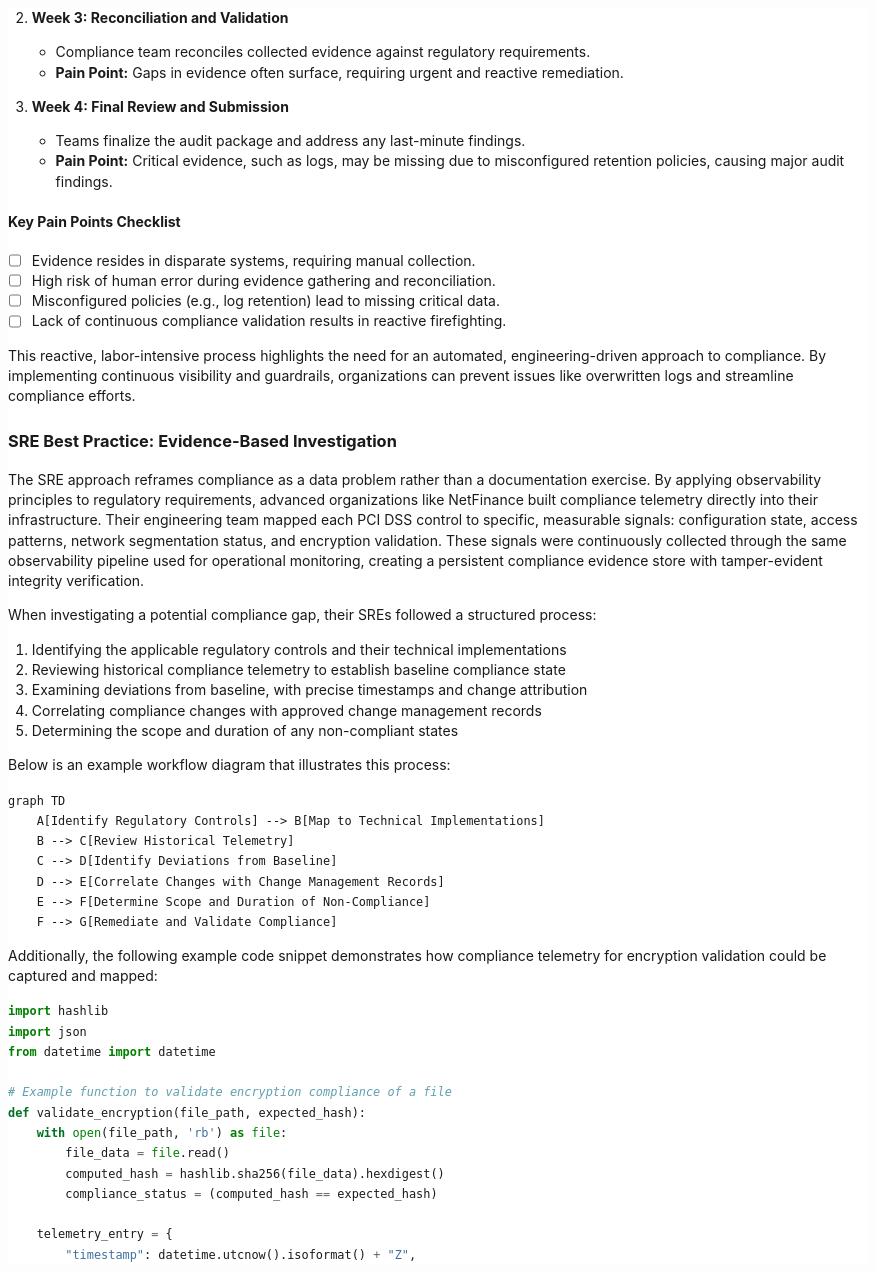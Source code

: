 2. **Week 3: Reconciliation and Validation**

   - Compliance team reconciles collected evidence against regulatory requirements.
   - **Pain Point:** Gaps in evidence often surface, requiring urgent and reactive remediation.

3. **Week 4: Final Review and Submission**

   - Teams finalize the audit package and address any last-minute findings.
   - **Pain Point:** Critical evidence, such as logs, may be missing due to misconfigured retention policies, causing major audit findings.

#### Key Pain Points Checklist

- [ ] Evidence resides in disparate systems, requiring manual collection.
- [ ] High risk of human error during evidence gathering and reconciliation.
- [ ] Misconfigured policies (e.g., log retention) lead to missing critical data.
- [ ] Lack of continuous compliance validation results in reactive firefighting.

This reactive, labor-intensive process highlights the need for an automated, engineering-driven approach to compliance. By implementing continuous visibility and guardrails, organizations can prevent issues like overwritten logs and streamline compliance efforts.

### SRE Best Practice: Evidence-Based Investigation

The SRE approach reframes compliance as a data problem rather than a documentation exercise. By applying observability principles to regulatory requirements, advanced organizations like NetFinance built compliance telemetry directly into their infrastructure. Their engineering team mapped each PCI DSS control to specific, measurable signals: configuration state, access patterns, network segmentation status, and encryption validation. These signals were continuously collected through the same observability pipeline used for operational monitoring, creating a persistent compliance evidence store with tamper-evident integrity verification.

When investigating a potential compliance gap, their SREs followed a structured process:

1. Identifying the applicable regulatory controls and their technical implementations
2. Reviewing historical compliance telemetry to establish baseline compliance state
3. Examining deviations from baseline, with precise timestamps and change attribution
4. Correlating compliance changes with approved change management records
5. Determining the scope and duration of any non-compliant states

Below is an example workflow diagram that illustrates this process:

```mermaid
graph TD
    A[Identify Regulatory Controls] --> B[Map to Technical Implementations]
    B --> C[Review Historical Telemetry]
    C --> D[Identify Deviations from Baseline]
    D --> E[Correlate Changes with Change Management Records]
    E --> F[Determine Scope and Duration of Non-Compliance]
    F --> G[Remediate and Validate Compliance]
```

Additionally, the following example code snippet demonstrates how compliance telemetry for encryption validation could be captured and mapped:

```python
import hashlib
import json
from datetime import datetime

# Example function to validate encryption compliance of a file
def validate_encryption(file_path, expected_hash):
    with open(file_path, 'rb') as file:
        file_data = file.read()
        computed_hash = hashlib.sha256(file_data).hexdigest()
        compliance_status = (computed_hash == expected_hash)

    telemetry_entry = {
        "timestamp": datetime.utcnow().isoformat() + "Z",
```